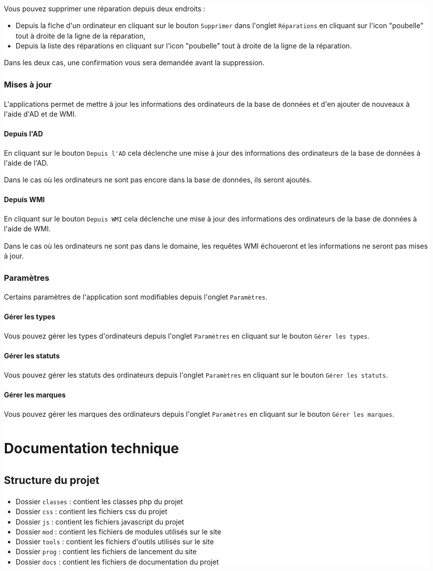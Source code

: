 Vous pouvez supprimer une réparation depuis deux endroits :

- Depuis la fiche d'un ordinateur en cliquant sur le bouton `Supprimer` dans l'onglet `Réparations` en cliquant sur l'icon "poubelle" tout à droite de la ligne de la réparation,
- Depuis la liste des réparations en cliquant sur l'icon "poubelle" tout à droite de la ligne de la réparation.

Dans les deux cas, une confirmation vous sera demandée avant la suppression.

### **Mises à jour**

L'applications permet de mettre à jour les informations des ordinateurs de la base de données et d'en ajouter de nouveaux à l'aide d'AD et de WMI.

#### **Depuis l'AD**

En cliquant sur le bouton `Depuis l'AD` cela déclenche une mise à jour des informations des ordinateurs de la base de données à l'aide de l'AD.

Dans le cas où les ordinateurs ne sont pas encore dans la base de données, ils seront ajoutés.

#### **Depuis WMI**

En cliquant sur le bouton `Depuis WMI` cela déclenche une mise à jour des informations des ordinateurs de la base de données à l'aide de WMI.

Dans le cas où les ordinateurs ne sont pas dans le domaine, les requêtes WMI échoueront et les informations ne seront pas mises à jour.

### **Paramètres**

Certains paramètres de l'application sont modifiables depuis l'onglet `Paramètres`.

#### **Gérer les types**

Vous pouvez gérer les types d'ordinateurs depuis l'onglet `Paramètres` en cliquant sur le bouton `Gérer les types`.

#### **Gérer les statuts**

Vous pouvez gérer les statuts des ordinateurs depuis l'onglet `Paramètres` en cliquant sur le bouton `Gérer les statuts`.

#### **Gérer les marques**

Vous pouvez gérer les marques des ordinateurs depuis l'onglet `Paramètres` en cliquant sur le bouton `Gérer les marques`.

# **Documentation technique**

## **Structure du projet**

- Dossier `classes` : contient les classes php du projet
- Dossier `css` : contient les fichiers css du projet
- Dossier `js` : contient les fichiers javascript du projet
- Dossier `mod` : contient les fichiers de modules utilisés sur le site
- Dossier `tools` : contient les fichiers d'outils utilisés sur le site
- Dossier `prog` : contient les fichiers de lancement du site
- Dossier `docs` : contient les fichiers de documentation du projet
